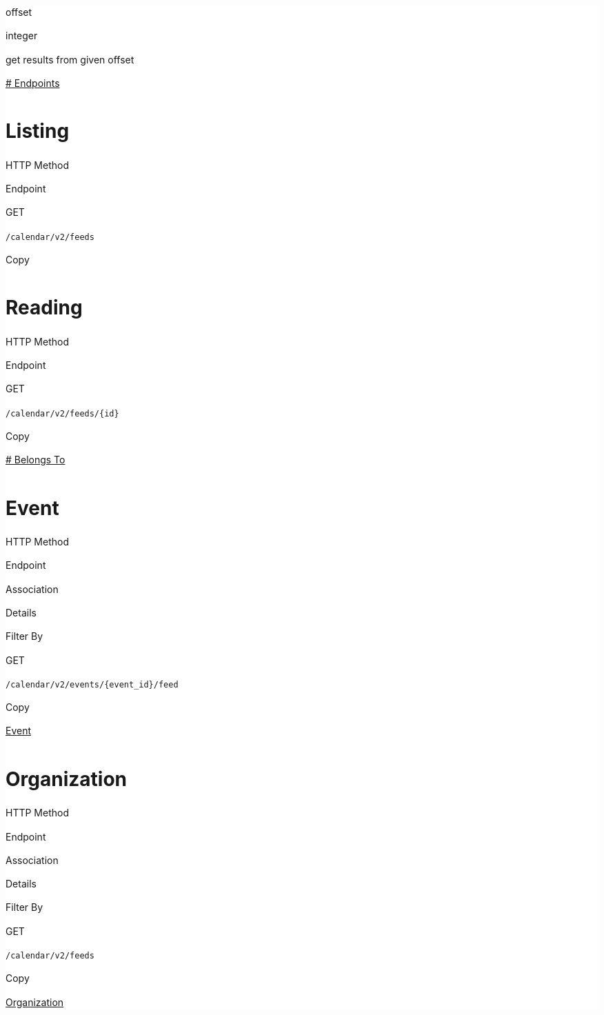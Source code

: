 offset

integer

get results from given offset

[# Endpoints](#/apps/calendar/2022-07-07/vertices/feed#endpoints)

# Listing

HTTP Method

Endpoint

GET

`/calendar/v2/feeds`

Copy

# Reading

HTTP Method

Endpoint

GET

`/calendar/v2/feeds/{id}`

Copy

[# Belongs To](#/apps/calendar/2022-07-07/vertices/feed#belongs-to)

# Event

HTTP Method

Endpoint

Association

Details

Filter By

GET

`/calendar/v2/events/{event_id}/feed`

Copy

[Event](event.md)

# Organization

HTTP Method

Endpoint

Association

Details

Filter By

GET

`/calendar/v2/feeds`

Copy

[Organization](organization.md)